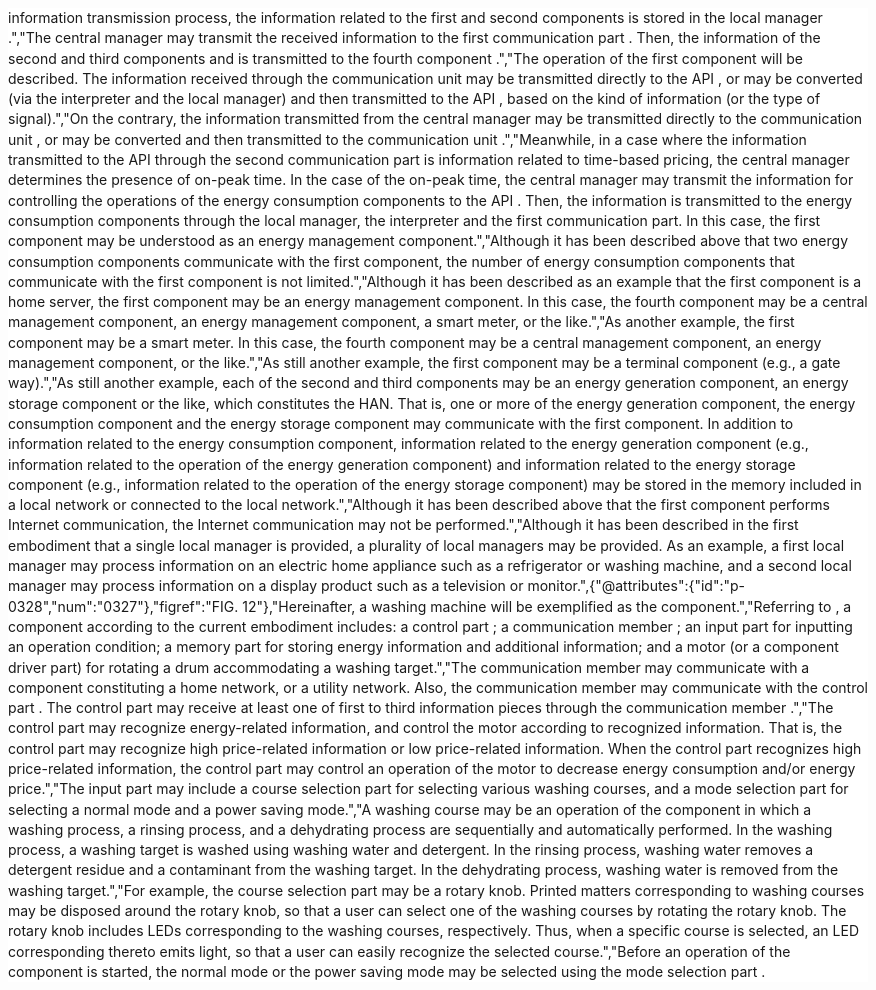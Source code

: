 information transmission process, the information related to the first and second components is stored in the local manager .","The central manager  may transmit the received information to the first communication part . Then, the information of the second and third components  and  is transmitted to the fourth component .","The operation of the first component will be described. The information received through the communication unit  may be transmitted directly to the API , or may be converted (via the interpreter and the local manager) and then transmitted to the API , based on the kind of information (or the type of signal).","On the contrary, the information transmitted from the central manager  may be transmitted directly to the communication unit , or may be converted and then transmitted to the communication unit .","Meanwhile, in a case where the information transmitted to the API  through the second communication part  is information related to time-based pricing, the central manager  determines the presence of on-peak time. In the case of the on-peak time, the central manager  may transmit the information for controlling the operations of the energy consumption components to the API . Then, the information is transmitted to the energy consumption components through the local manager, the interpreter and the first communication part. In this case, the first component may be understood as an energy management component.","Although it has been described above that two energy consumption components communicate with the first component, the number of energy consumption components that communicate with the first component is not limited.","Although it has been described as an example that the first component is a home server, the first component may be an energy management component. In this case, the fourth component may be a central management component, an energy management component, a smart meter, or the like.","As another example, the first component may be a smart meter. In this case, the fourth component may be a central management component, an energy management component, or the like.","As still another example, the first component may be a terminal component (e.g., a gate way).","As still another example, each of the second and third components may be an energy generation component, an energy storage component or the like, which constitutes the HAN. That is, one or more of the energy generation component, the energy consumption component and the energy storage component may communicate with the first component. In addition to information related to the energy consumption component, information related to the energy generation component (e.g., information related to the operation of the energy generation component) and information related to the energy storage component (e.g., information related to the operation of the energy storage component) may be stored in the memory included in a local network or connected to the local network.","Although it has been described above that the first component performs Internet communication, the Internet communication may not be performed.","Although it has been described in the first embodiment that a single local manager is provided, a plurality of local managers may be provided. As an example, a first local manager may process information on an electric home appliance such as a refrigerator or washing machine, and a second local manager may process information on a display product such as a television or monitor.",{"@attributes":{"id":"p-0328","num":"0327"},"figref":"FIG. 12"},"Hereinafter, a washing machine will be exemplified as the component.","Referring to , a component  according to the current embodiment includes: a control part ; a communication member ; an input part  for inputting an operation condition; a memory part  for storing energy information and additional information; and a motor  (or a component driver part) for rotating a drum accommodating a washing target.","The communication member  may communicate with a component constituting a home network, or a utility network. Also, the communication member  may communicate with the control part . The control part  may receive at least one of first to third information pieces through the communication member .","The control part  may recognize energy-related information, and control the motor  according to recognized information. That is, the control part  may recognize high price-related information or low price-related information. When the control part  recognizes high price-related information, the control part  may control an operation of the motor  to decrease energy consumption and\/or energy price.","The input part  may include a course selection part  for selecting various washing courses, and a mode selection part  for selecting a normal mode and a power saving mode.","A washing course may be an operation of the component  in which a washing process, a rinsing process, and a dehydrating process are sequentially and automatically performed. In the washing process, a washing target is washed using washing water and detergent. In the rinsing process, washing water removes a detergent residue and a contaminant from the washing target. In the dehydrating process, washing water is removed from the washing target.","For example, the course selection part  may be a rotary knob. Printed matters corresponding to washing courses may be disposed around the rotary knob, so that a user can select one of the washing courses by rotating the rotary knob. The rotary knob includes LEDs corresponding to the washing courses, respectively. Thus, when a specific course is selected, an LED corresponding thereto emits light, so that a user can easily recognize the selected course.","Before an operation of the component  is started, the normal mode or the power saving mode may be selected using the mode selection part .